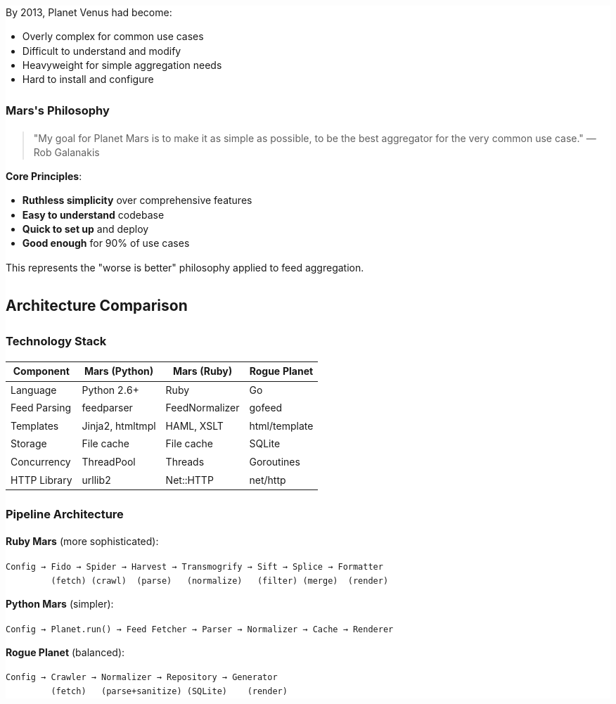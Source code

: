 By 2013, Planet Venus had become:
- Overly complex for common use cases
- Difficult to understand and modify
- Heavyweight for simple aggregation needs
- Hard to install and configure

### Mars's Philosophy

> "My goal for Planet Mars is to make it as simple as possible, to be the best aggregator for the very common use case."
> — Rob Galanakis

**Core Principles**:
- **Ruthless simplicity** over comprehensive features
- **Easy to understand** codebase
- **Quick to set up** and deploy
- **Good enough** for 90% of use cases

This represents the "worse is better" philosophy applied to feed aggregation.

## Architecture Comparison

### Technology Stack

| Component | Mars (Python) | Mars (Ruby) | Rogue Planet |
|-----------|---------------|-------------|--------------|
| Language | Python 2.6+ | Ruby | Go |
| Feed Parsing | feedparser | FeedNormalizer | gofeed |
| Templates | Jinja2, htmltmpl | HAML, XSLT | html/template |
| Storage | File cache | File cache | SQLite |
| Concurrency | ThreadPool | Threads | Goroutines |
| HTTP Library | urllib2 | Net::HTTP | net/http |

### Pipeline Architecture

**Ruby Mars** (more sophisticated):
```
Config → Fido → Spider → Harvest → Transmogrify → Sift → Splice → Formatter
         (fetch) (crawl)  (parse)   (normalize)   (filter) (merge)  (render)
```

**Python Mars** (simpler):
```
Config → Planet.run() → Feed Fetcher → Parser → Normalizer → Cache → Renderer
```

**Rogue Planet** (balanced):
```
Config → Crawler → Normalizer → Repository → Generator
         (fetch)   (parse+sanitize) (SQLite)    (render)
```
